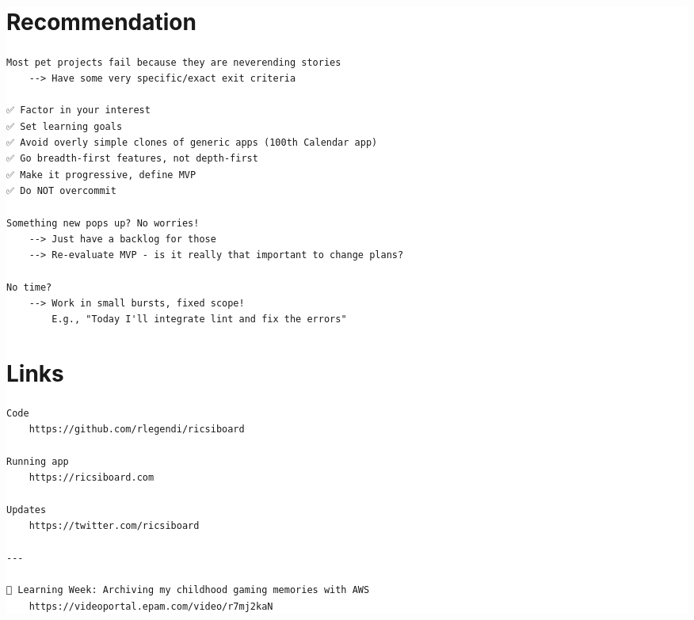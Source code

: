 















Recommendation
=====

	Most pet projects fail because they are neverending stories 
		--> Have some very specific/exact exit criteria
	
	✅ Factor in your interest
	✅ Set learning goals
	✅ Avoid overly simple clones of generic apps (100th Calendar app)
	✅ Go breadth-first features, not depth-first
	✅ Make it progressive, define MVP
	✅ Do NOT overcommit

	Something new pops up? No worries!
		--> Just have a backlog for those
		--> Re-evaluate MVP - is it really that important to change plans?
	
	No time?
		--> Work in small bursts, fixed scope!
			E.g., "Today I'll integrate lint and fix the errors"











Links
=====

	Code
		https://github.com/rlegendi/ricsiboard

	Running app
		https://ricsiboard.com

	Updates
		https://twitter.com/ricsiboard

	---

	📀 Learning Week: Archiving my childhood gaming memories with AWS
		https://videoportal.epam.com/video/r7mj2kaN






